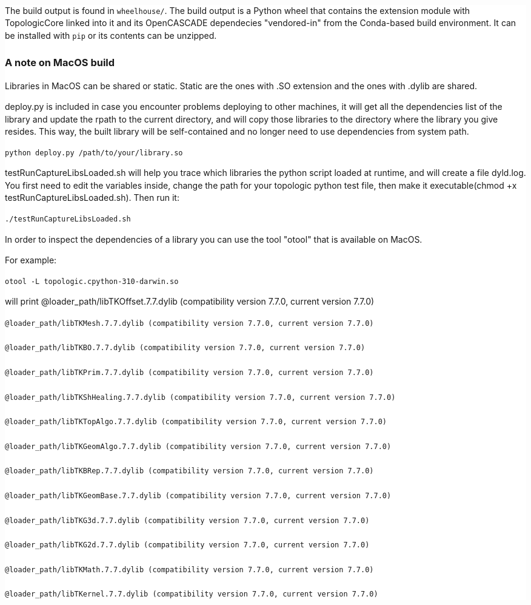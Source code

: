 The build output is found in `wheelhouse/`.
The build output is a Python wheel that contains the extension module with TopologicCore linked into it and its OpenCASCADE dependecies "vendored-in" from the Conda-based build environment.  It can be installed with `pip` or its contents can be unzipped.

### A note on MacOS build
Libraries in MacOS can be shared or static. Static are the ones with .SO extension and the ones with .dylib are shared.

deploy.py is included in case you encounter problems deploying to other machines, it will get all the dependencies list of the library and update the
rpath to the current directory, and will copy those libraries to the directory where the library you give resides. This way, the built
library will be self-contained and no longer need to use dependencies from system path.

`python deploy.py /path/to/your/library.so` 

testRunCaptureLibsLoaded.sh will help you trace which libraries the python script loaded at runtime, and will create a file dyld.log.
You first need to edit the variables inside, change the path for your topologic python test file, then make it executable(chmod +x testRunCaptureLibsLoaded.sh).
Then run it:

`./testRunCaptureLibsLoaded.sh`



In order to inspect the dependencies of a library you can use the tool "otool" that is available on MacOS.

For example:

`otool -L topologic.cpython-310-darwin.so` 


will print 
	@loader_path/libTKOffset.7.7.dylib (compatibility version 7.7.0, current version 7.7.0)
 
	@loader_path/libTKMesh.7.7.dylib (compatibility version 7.7.0, current version 7.7.0)
 
	@loader_path/libTKBO.7.7.dylib (compatibility version 7.7.0, current version 7.7.0)
 
	@loader_path/libTKPrim.7.7.dylib (compatibility version 7.7.0, current version 7.7.0)
 
	@loader_path/libTKShHealing.7.7.dylib (compatibility version 7.7.0, current version 7.7.0)
 
	@loader_path/libTKTopAlgo.7.7.dylib (compatibility version 7.7.0, current version 7.7.0)
 
	@loader_path/libTKGeomAlgo.7.7.dylib (compatibility version 7.7.0, current version 7.7.0)
 
	@loader_path/libTKBRep.7.7.dylib (compatibility version 7.7.0, current version 7.7.0)
 
	@loader_path/libTKGeomBase.7.7.dylib (compatibility version 7.7.0, current version 7.7.0)
 
	@loader_path/libTKG3d.7.7.dylib (compatibility version 7.7.0, current version 7.7.0)
 
	@loader_path/libTKG2d.7.7.dylib (compatibility version 7.7.0, current version 7.7.0)
 
	@loader_path/libTKMath.7.7.dylib (compatibility version 7.7.0, current version 7.7.0)
 
	@loader_path/libTKernel.7.7.dylib (compatibility version 7.7.0, current version 7.7.0)
 